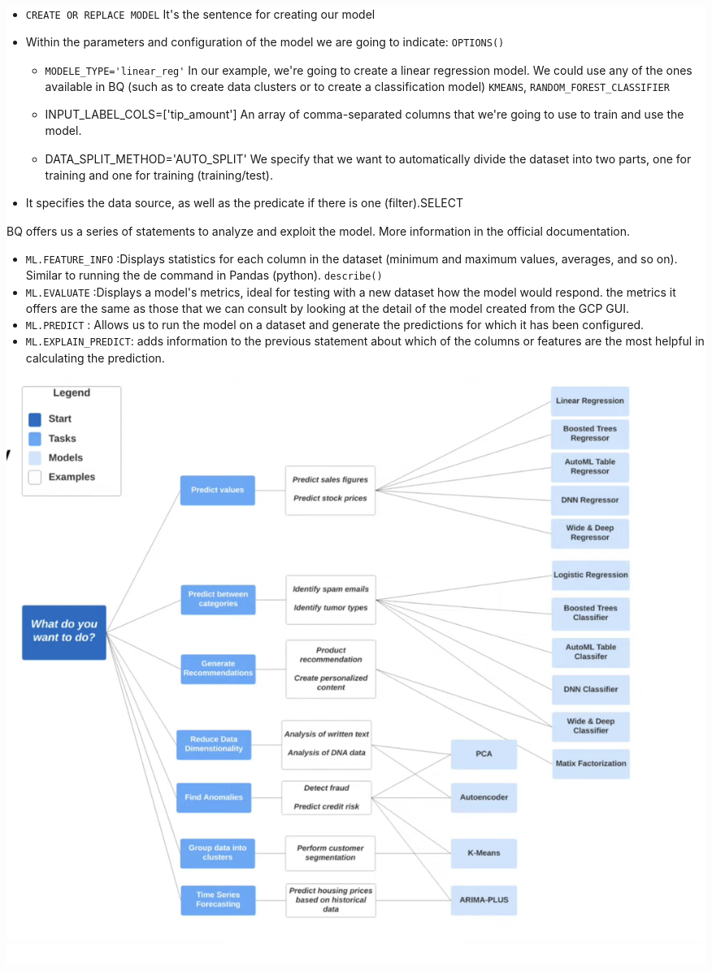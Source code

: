 * `CREATE OR REPLACE MODEL` It's the sentence for creating our model
* Within the parameters and configuration of the model we are going to indicate: `OPTIONS()`

  * `MODELE_TYPE='linear_reg'` In our example, we're going to create a linear regression model. We could use any of the ones available in BQ (such as to create data clusters or to create a classification model) `KMEANS`, `RANDOM_FOREST_CLASSIFIER`

  * INPUT_LABEL_COLS=['tip_amount'] An array of comma-separated columns that we're going to use to train and use the model.

  * DATA_SPLIT_METHOD='AUTO_SPLIT' We specify that we want to automatically divide the dataset into two parts, one for training and one for training (training/test).

* It specifies the data source, as well as the predicate if there is one (filter).SELECT

BQ offers us a series of statements to analyze and exploit the model. More information in the official documentation.

* `ML.FEATURE_INFO` :Displays statistics for each column in the dataset (minimum and maximum values, averages, and so on). Similar to running the de command in Pandas (python). `describe()`
* `ML.EVALUATE` :Displays a model's metrics, ideal for testing with a new dataset how the model would respond. the metrics it offers are the same as those that we can consult by looking at the detail of the model created from the GCP GUI.
* `ML.PREDICT` : Allows us to run the model on a dataset and generate the predictions for which it has been configured.
* `ML.EXPLAIN_PREDICT`: adds information to the previous statement about which of the columns or features are the most helpful in calculating the prediction.

![Alt text](../images/image-5.png)
